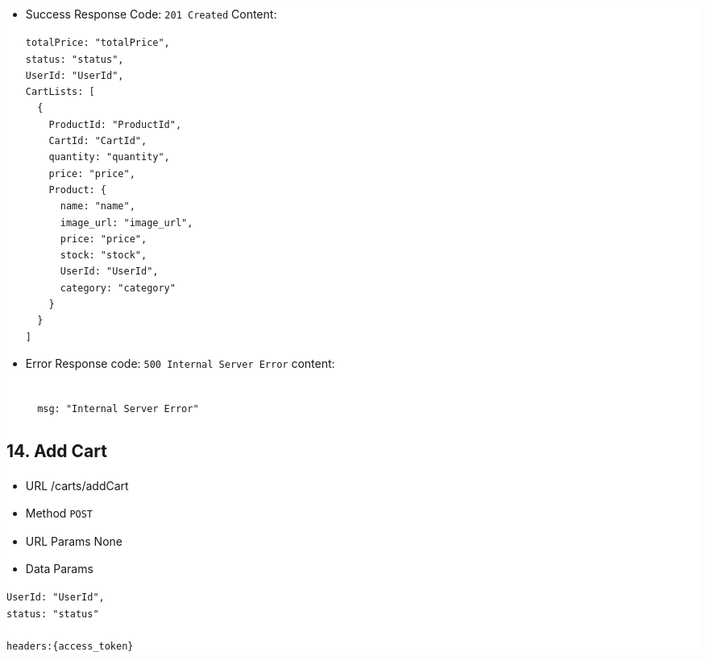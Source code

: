 * Success Response
  Code: `201 Created`
  Content: 
  ```
  totalPrice: "totalPrice",
  status: "status",
  UserId: "UserId",
  CartLists: [
    {
      ProductId: "ProductId",
      CartId: "CartId",
      quantity: "quantity",
      price: "price",
      Product: {
        name: "name",
        image_url: "image_url",
        price: "price",
        stock: "stock",
        UserId: "UserId",
        category: "category"
      }
    }
  ]

  ```

* Error Response
  code: `500 Internal Server Error`
  content:
  ```
  
    msg: "Internal Server Error"
  
  ```
## 14. Add Cart
* URL
  /carts/addCart

* Method
 `POST`

* URL Params
  None

* Data Params
```
UserId: "UserId",
status: "status"

headers:{access_token}

```
